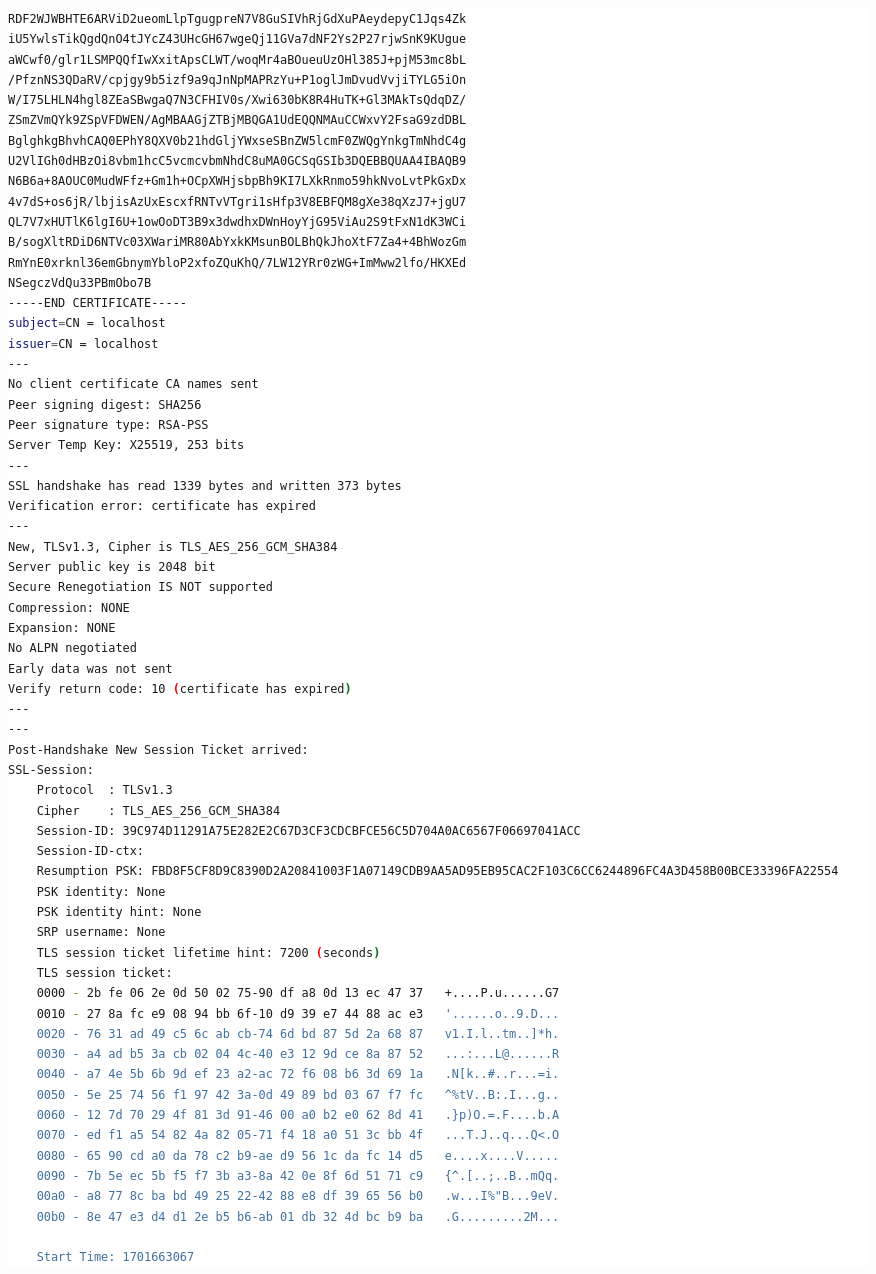 ```bash
RDF2WJWBHTE6ARViD2ueomLlpTgugpreN7V8GuSIVhRjGdXuPAeydepyC1Jqs4Zk
iU5YwlsTikQgdQnO4tJYcZ43UHcGH67wgeQj11GVa7dNF2Ys2P27rjwSnK9KUgue
aWCwf0/glr1LSMPQQfIwXxitApsCLWT/woqMr4aBOueuUzOHl385J+pjM53mc8bL
/PfznNS3QDaRV/cpjgy9b5izf9a9qJnNpMAPRzYu+P1oglJmDvudVvjiTYLG5iOn
W/I75LHLN4hgl8ZEaSBwgaQ7N3CFHIV0s/Xwi630bK8R4HuTK+Gl3MAkTsQdqDZ/
ZSmZVmQYk9ZSpVFDWEN/AgMBAAGjZTBjMBQGA1UdEQQNMAuCCWxvY2FsaG9zdDBL
BglghkgBhvhCAQ0EPhY8QXV0b21hdGljYWxseSBnZW5lcmF0ZWQgYnkgTmNhdC4g
U2VlIGh0dHBzOi8vbm1hcC5vcmcvbmNhdC8uMA0GCSqGSIb3DQEBBQUAA4IBAQB9
N6B6a+8AOUC0MudWFfz+Gm1h+OCpXWHjsbpBh9KI7LXkRnmo59hkNvoLvtPkGxDx
4v7dS+os6jR/lbjisAzUxEscxfRNTvVTgri1sHfp3V8EBFQM8gXe38qXzJ7+jgU7
QL7V7xHUTlK6lgI6U+1owOoDT3B9x3dwdhxDWnHoyYjG95ViAu2S9tFxN1dK3WCi
B/sogXltRDiD6NTVc03XWariMR80AbYxkKMsunBOLBhQkJhoXtF7Za4+4BhWozGm
RmYnE0xrknl36emGbnymYbloP2xfoZQuKhQ/7LW12YRr0zWG+ImMww2lfo/HKXEd
NSegczVdQu33PBmObo7B
-----END CERTIFICATE-----
subject=CN = localhost
issuer=CN = localhost
---
No client certificate CA names sent
Peer signing digest: SHA256
Peer signature type: RSA-PSS
Server Temp Key: X25519, 253 bits
---
SSL handshake has read 1339 bytes and written 373 bytes
Verification error: certificate has expired
---
New, TLSv1.3, Cipher is TLS_AES_256_GCM_SHA384
Server public key is 2048 bit
Secure Renegotiation IS NOT supported
Compression: NONE
Expansion: NONE
No ALPN negotiated
Early data was not sent
Verify return code: 10 (certificate has expired)
---
---
Post-Handshake New Session Ticket arrived:
SSL-Session:
    Protocol  : TLSv1.3
    Cipher    : TLS_AES_256_GCM_SHA384
    Session-ID: 39C974D11291A75E282E2C67D3CF3CDCBFCE56C5D704A0AC6567F06697041ACC
    Session-ID-ctx:
    Resumption PSK: FBD8F5CF8D9C8390D2A20841003F1A07149CDB9AA5AD95EB95CAC2F103C6CC6244896FC4A3D458B00BCE33396FA22554
    PSK identity: None
    PSK identity hint: None
    SRP username: None
    TLS session ticket lifetime hint: 7200 (seconds)
    TLS session ticket:
    0000 - 2b fe 06 2e 0d 50 02 75-90 df a8 0d 13 ec 47 37   +....P.u......G7
    0010 - 27 8a fc e9 08 94 bb 6f-10 d9 39 e7 44 88 ac e3   '......o..9.D...
    0020 - 76 31 ad 49 c5 6c ab cb-74 6d bd 87 5d 2a 68 87   v1.I.l..tm..]*h.
    0030 - a4 ad b5 3a cb 02 04 4c-40 e3 12 9d ce 8a 87 52   ...:...L@......R
    0040 - a7 4e 5b 6b 9d ef 23 a2-ac 72 f6 08 b6 3d 69 1a   .N[k..#..r...=i.
    0050 - 5e 25 74 56 f1 97 42 3a-0d 49 89 bd 03 67 f7 fc   ^%tV..B:.I...g..
    0060 - 12 7d 70 29 4f 81 3d 91-46 00 a0 b2 e0 62 8d 41   .}p)O.=.F....b.A
    0070 - ed f1 a5 54 82 4a 82 05-71 f4 18 a0 51 3c bb 4f   ...T.J..q...Q<.O
    0080 - 65 90 cd a0 da 78 c2 b9-ae d9 56 1c da fc 14 d5   e....x....V.....
    0090 - 7b 5e ec 5b f5 f7 3b a3-8a 42 0e 8f 6d 51 71 c9   {^.[..;..B..mQq.
    00a0 - a8 77 8c ba bd 49 25 22-42 88 e8 df 39 65 56 b0   .w...I%"B...9eV.
    00b0 - 8e 47 e3 d4 d1 2e b5 b6-ab 01 db 32 4d bc b9 ba   .G.........2M...

    Start Time: 1701663067
```